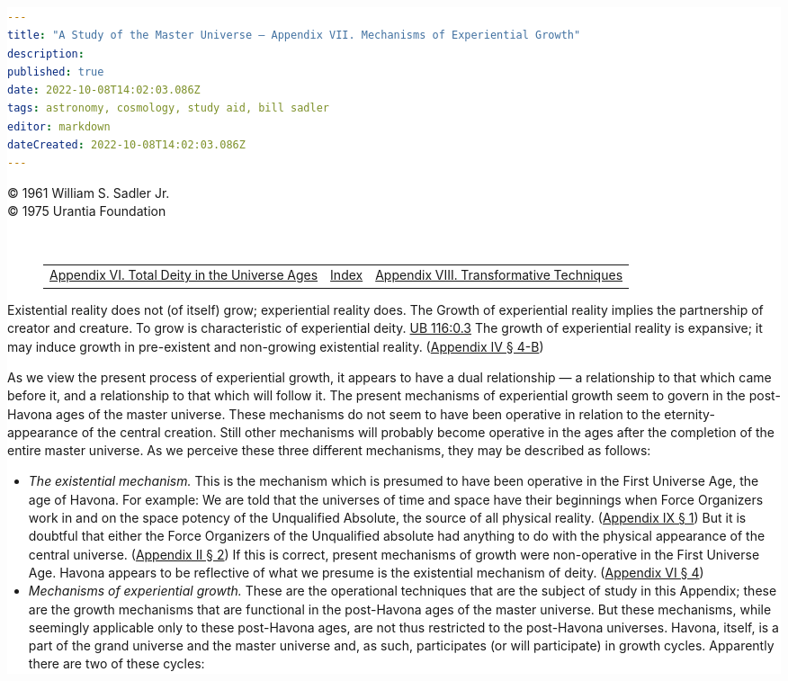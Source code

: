 ```yaml
---
title: "A Study of the Master Universe — Appendix VII. Mechanisms of Experiential Growth"
description: 
published: true
date: 2022-10-08T14:02:03.086Z
tags: astronomy, cosmology, study aid, bill sadler
editor: markdown
dateCreated: 2022-10-08T14:02:03.086Z
---
```


<p class="v-card v-sheet theme--light grey lighten-3 px-2">© 1961 William S. Sadler Jr.<br>© 1975 Urantia Foundation</p>

<br>

<figure class="table chapter-navigator">
  <table>
    <tbody>
      <tr>
        <td><a href="/en/article/William_S_Sadler_Jr/Appendices_to_Study_of_the_Master_Universe/Appendix_6"><span class="mdi mdi-arrow-left-drop-circle"></span><span class="pl-2">Appendix VI. Total Deity in the Universe Ages</span></a></td>
        <td><a href="/en/article/William_S_Sadler_Jr/Appendices_to_Study_of_the_Master_Universe#index"><span class="mdi mdi-book-open-variant"></span><span class="pl-2">Index</span></a></td>
        <td><a href="/en/article/William_S_Sadler_Jr/Appendices_to_Study_of_the_Master_Universe/Appendix_8"><span class="pr-2">Appendix VIII. Transformative Techniques</span><span class="mdi mdi-arrow-right-drop-circle"></span></a></td>
      </tr>
    </tbody>
  </table>
</figure>

Existential reality does not (of itself) grow; experiential reality does. The Growth of experiential reality implies the partnership of creator and creature. To grow is characteristic of experiential deity. <a id="s26_207"></a>[UB 116:0.3](/en/The_Urantia_Book/116#p0_3) The growth of experiential reality is expansive; it may induce growth in pre-existent and non-growing existential reality. ([Appendix IV § 4-B](/en/article/William_S_Sadler_Jr/Appendices_to_Study_of_the_Master_Universe/Appendix_4#h-4-b-havona-in-the-second-age))

As we view the present process of experiential growth, it appears to have a dual relationship — a relationship to that which came before it, and a relationship to that which will follow it. The present mechanisms of experiential growth seem to govern in the post-Havona ages of the master universe. These mechanisms do not seem to have been operative in relation to the eternity-appearance of the central creation. Still other mechanisms will probably become operative in the ages after the completion of the entire master universe. As we perceive these three different mechanisms, they may be described as follows:
- _The existential mechanism._ This is the mechanism which is presumed to have been operative in the First Universe Age, the age of Havona. For example: We are told that the universes of time and space have their beginnings when Force Organizers work in and on the space potency of the Unqualified Absolute, the source of all physical reality. ([Appendix IX § 1](/en/article/William_S_Sadler_Jr/Appendices_to_Study_of_the_Master_Universe/Appendix_9#h-1-ultimate-physical-beginnings)) But it is doubtful that either the Force Organizers of the Unqualified absolute had anything to do with the physical appearance of the central universe. ([Appendix II § 2](/en/article/William_S_Sadler_Jr/Appendices_to_Study_of_the_Master_Universe/Appendix_2#h-2-the-paradise-bestowal-of-space-potency)) If this is correct, present mechanisms of growth were non-operative in the First Universe Age. Havona appears to be reflective of what we presume is the existential mechanism of deity. ([Appendix VI § 4](/en/article/William_S_Sadler_Jr/Appendices_to_Study_of_the_Master_Universe/Appendix_6#h-4-the-existential-mechanism))
- _Mechanisms of experiential growth._ These are the operational techniques that are the subject of study in this Appendix; these are the growth mechanisms that are functional in the post-Havona ages of the master universe. But these mechanisms, while seemingly applicable only to these post-Havona ages, are not thus restricted to the post-Havona universes. Havona, itself, is a part of the grand universe and the master universe and, as such, participates (or will participate) in growth cycles. Apparently there are two of these cycles: